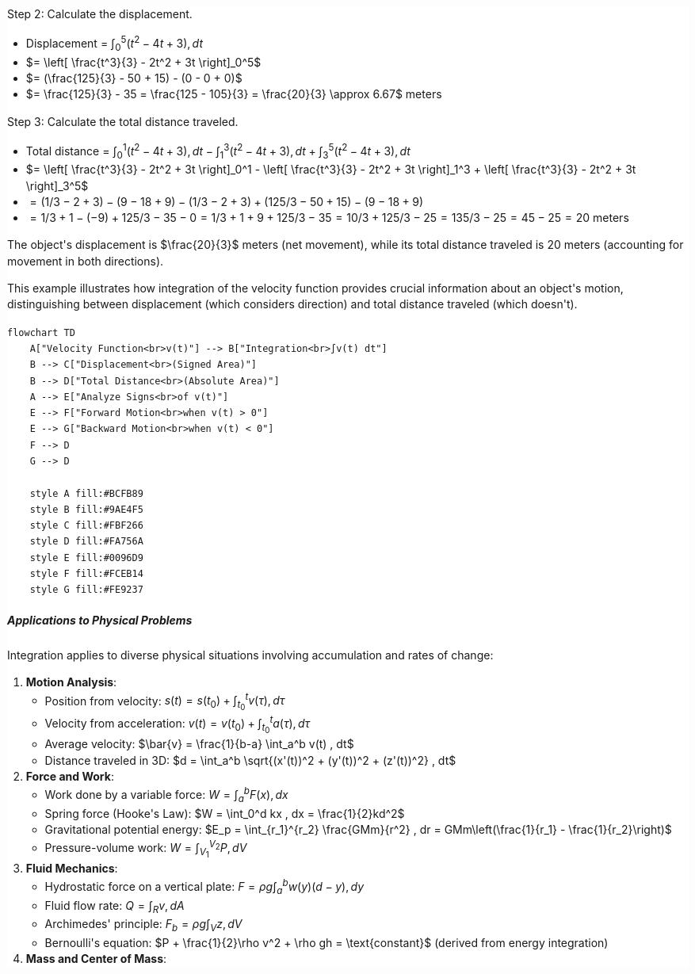 Step 2: Calculate the displacement.

- Displacement = $\int_0^5 (t^2 - 4t + 3) , dt$
- $= \left[ \frac{t^3}{3} - 2t^2 + 3t \right]_0^5$
- $= (\frac{125}{3} - 50 + 15) - (0 - 0 + 0)$
- $= \frac{125}{3} - 35 = \frac{125 - 105}{3} = \frac{20}{3} \approx 6.67$ meters

Step 3: Calculate the total distance traveled.

- Total distance = $\int_0^1 (t^2 - 4t + 3) , dt - \int_1^3 (t^2 - 4t + 3) , dt + \int_3^5 (t^2 - 4t + 3) , dt$
- $= \left[ \frac{t^3}{3} - 2t^2 + 3t \right]_0^1 - \left[ \frac{t^3}{3} - 2t^2 + 3t \right]_1^3 + \left[ \frac{t^3}{3} - 2t^2 + 3t \right]_3^5$
- $= (1/3 - 2 + 3) - (9 - 18 + 9) - (1/3 - 2 + 3) + (125/3 - 50 + 15) - (9 - 18 + 9)$
- $= 1/3 + 1 - (-9) + 125/3 - 35 - 0 = 1/3 + 1 + 9 + 125/3 - 35 = 10/3 + 125/3 - 25 = 135/3 - 25 = 45 - 25 = 20$ meters

The object's displacement is $\frac{20}{3}$ meters (net movement), while its total distance traveled is 20 meters
(accounting for movement in both directions).

This example illustrates how integration of the velocity function provides crucial information about an object's motion,
distinguishing between displacement (which considers direction) and total distance traveled (which doesn't).

```mermaid
flowchart TD
    A["Velocity Function<br>v(t)"] --> B["Integration<br>∫v(t) dt"]
    B --> C["Displacement<br>(Signed Area)"]
    B --> D["Total Distance<br>(Absolute Area)"]
    A --> E["Analyze Signs<br>of v(t)"]
    E --> F["Forward Motion<br>when v(t) > 0"]
    E --> G["Backward Motion<br>when v(t) < 0"]
    F --> D
    G --> D

    style A fill:#BCFB89
    style B fill:#9AE4F5
    style C fill:#FBF266
    style D fill:#FA756A
    style E fill:#0096D9
    style F fill:#FCEB14
    style G fill:#FE9237
```

##### Applications to Physical Problems

Integration applies to diverse physical situations involving accumulation and rates of change:

1. **Motion Analysis**:
    - Position from velocity: $s(t) = s(t_0) + \int_{t_0}^t v(\tau) , d\tau$
    - Velocity from acceleration: $v(t) = v(t_0) + \int_{t_0}^t a(\tau) , d\tau$
    - Average velocity: $\bar{v} = \frac{1}{b-a} \int_a^b v(t) , dt$
    - Distance traveled in 3D: $d = \int_a^b \sqrt{(x'(t))^2 + (y'(t))^2 + (z'(t))^2} , dt$
2. **Force and Work**:
    - Work done by a variable force: $W = \int_a^b F(x) , dx$
    - Spring force (Hooke's Law): $W = \int_0^d kx , dx = \frac{1}{2}kd^2$
    - Gravitational potential energy:
      $E_p = \int_{r_1}^{r_2} \frac{GMm}{r^2} , dr = GMm\left(\frac{1}{r_1} - \frac{1}{r_2}\right)$
    - Pressure-volume work: $W = \int_{V_1}^{V_2} P , dV$
3. **Fluid Mechanics**:
    - Hydrostatic force on a vertical plate: $F = \rho g \int_a^b w(y)(d-y) , dy$
    - Fluid flow rate: $Q = \int_R v , dA$
    - Archimedes' principle: $F_b = \rho g \int_V z , dV$
    - Bernoulli's equation: $P + \frac{1}{2}\rho v^2 + \rho gh = \text{constant}$ (derived from energy integration)
4. **Mass and Center of Mass**: